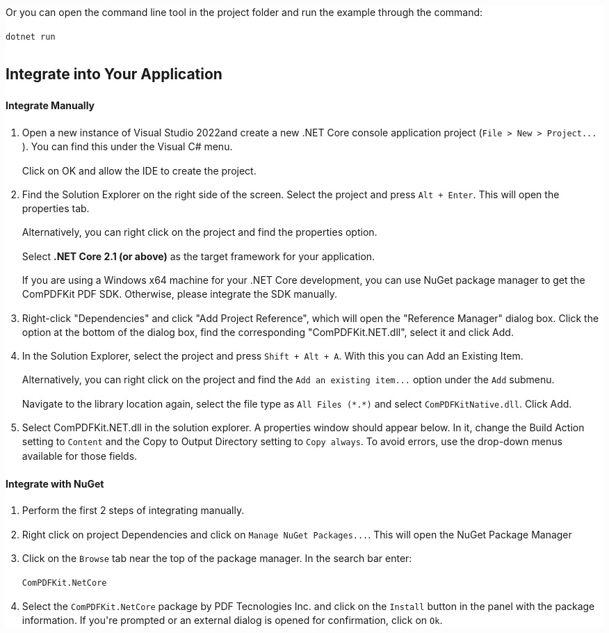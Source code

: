 Or you can open the command line tool in the project folder and run the example through the command:

```bash
dotnet run
```

## Integrate into Your Application

#### Integrate Manually

1. Open a new instance of Visual Studio 2022and create a new .NET Core console application project (`File > New > Project...` ). You can find this under the Visual C# menu.

   Click on OK and allow the IDE to create the project.

   

2. Find the Solution Explorer on the right side of the screen. Select the project and press `Alt + Enter`. This will open the properties tab.

   Alternatively, you can right click on the project and find the properties option.

   Select **.NET Core 2.1 (or above)** as the target framework for your application.

   If you are using a Windows x64 machine for your .NET Core development, you can use NuGet package manager to get the ComPDFKit PDF SDK. Otherwise, please integrate the SDK manually.

3. Right-click "Dependencies" and click "Add Project Reference", which will open the "Reference Manager" dialog box. Click the option at the bottom of the dialog box, find the corresponding "ComPDFKit.NET.dll", select it and click Add.

4. In the Solution Explorer, select the project and press `Shift + Alt + A`. With this you can Add an Existing Item.

   Alternatively, you can right click on the project and find the `Add an existing item...` option under the `Add` submenu.

   Navigate to the library location again, select the file type as `All Files (*.*)` and select `ComPDFKitNative.dll`. Click Add.

5. Select  ComPDFKit.NET.dll  in the solution explorer. A properties window should appear below. In it, change the Build Action setting to `Content` and the Copy to Output Directory setting to `Copy always`. To avoid errors, use the drop-down menus available for those fields.

#### Integrate with NuGet

1. Perform the first 2 steps of integrating manually.

2. Right click on project Dependencies and click on `Manage NuGet Packages...`. This will open the NuGet Package Manager

3. Click on the `Browse` tab near the top of the package manager. In the search bar enter:

   ```
   ComPDFKit.NetCore
   ```

4. Select the `ComPDFKit.NetCore` package by PDF Tecnologies Inc. and click on the `Install` button in the panel with the package information. If you're prompted or an external dialog is opened for confirmation, click on `Ok`.
